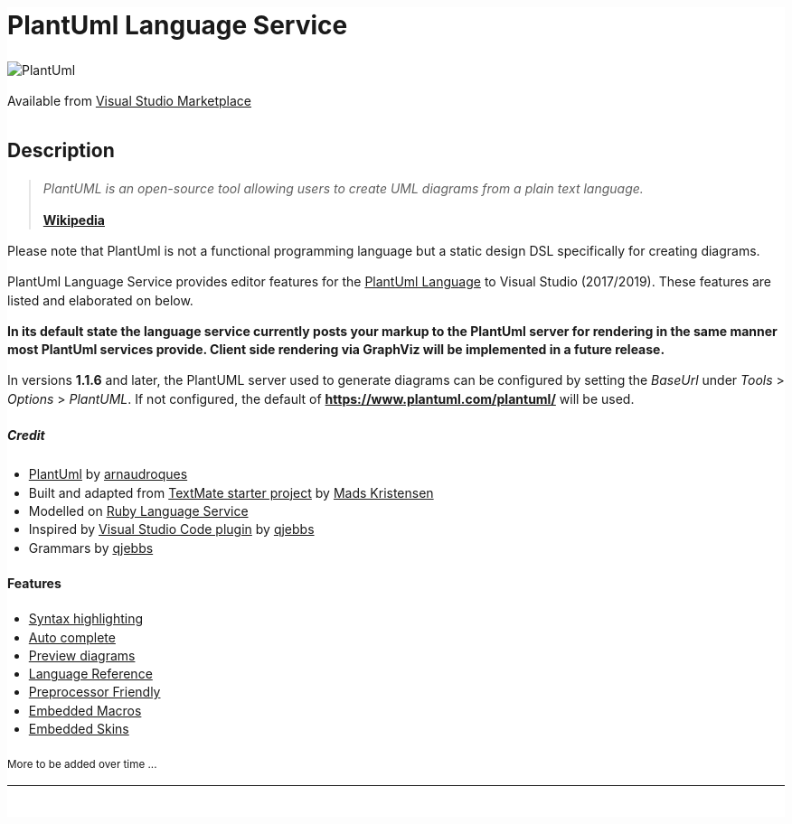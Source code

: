 # PlantUml Language Service

![PlantUml](src/Resources/Icon.png)

Available from [Visual Studio Marketplace](https://marketplace.visualstudio.com/items?itemName=KieranBorsden.PlantUmlLanguageService)

## Description


>_PlantUML is an open-source tool allowing users to create UML diagrams from a plain text language._
>
>**[Wikipedia](https://en.wikipedia.org/wiki/PlantUML)**

Please note that PlantUml is not a functional programming language but a static design DSL specifically for creating diagrams.

PlantUml Language Service provides editor features for the [PlantUml Language](http://plantuml.com/) to Visual Studio (2017/2019). These features are listed and elaborated on below.

**In its default state the language service currently posts your markup to the PlantUml server for rendering in the same manner most PlantUml services provide. Client side rendering via GraphViz will be implemented in a future release.**

In versions **1.1.6** and later, the PlantUML server used to generate diagrams can be configured by setting the *BaseUrl* under *Tools* > *Options* > *PlantUML*. If not configured, the default of **https://www.plantuml.com/plantuml/** will be used.

##### Credit
+ [PlantUml](https://github.com/plantuml/plantuml) by [arnaudroques](https://github.com/arnaudroques)
+ Built and adapted from [TextMate starter project](https://github.com/madskristensen/TextmateSample) by [Mads Kristensen](https://github.com/madskristensen)
+ Modelled on [Ruby Language Service](https://github.com/madskristensen/RubyLanguageService)
+ Inspired by [Visual Studio Code plugin](https://github.com/qjebbs/vscode-plantuml) by [qjebbs](https://github.com/qjebbs)
+ Grammars by [qjebbs](https://github.com/qjebbs)

#### Features

- [Syntax highlighting](#syntax-highlighting-file-recognition)
- [Auto complete](#auto-complete)
- [Preview diagrams](#preview-diagrams)
- [Language Reference](#language-reference)
- [Preprocessor Friendly](#preprocessor)
- [Embedded Macros](#embedded-macros)
- [Embedded Skins](#embedded-skins)

<sub>More to be added over time ...</sub>

---
&nbsp;
